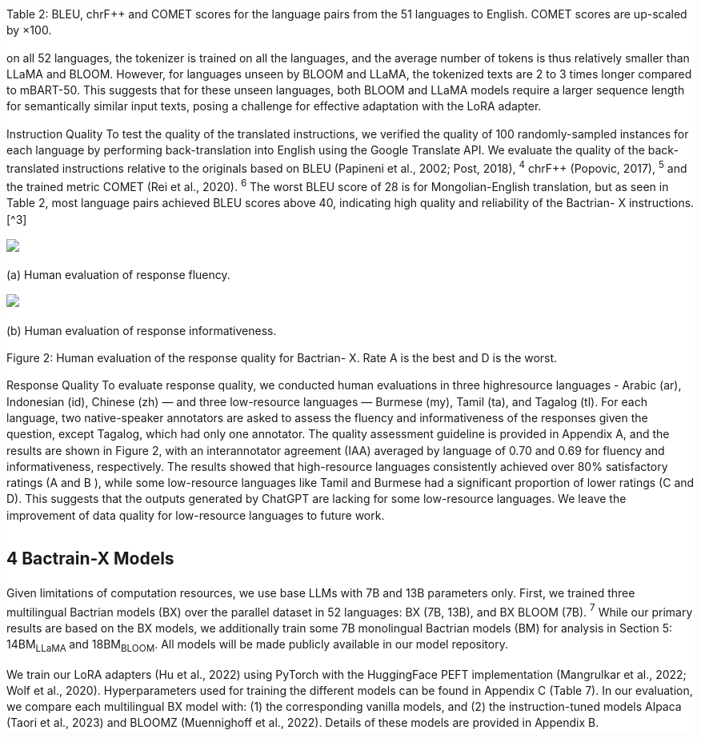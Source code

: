 Table 2: BLEU, chrF++ and COMET scores for the language pairs from the 51 languages to English. COMET scores are up-scaled by $\times 100$.

on all 52 languages, the tokenizer is trained on all the languages, and the average number of tokens is thus relatively smaller than LLaMA and BLOOM. However, for languages unseen by BLOOM and LLaMA, the tokenized texts are 2 to 3 times longer compared to mBART-50. This suggests that for these unseen languages, both BLOOM and LLaMA models require a larger sequence length for semantically similar input texts, posing a challenge for effective adaptation with the LoRA adapter.

Instruction Quality To test the quality of the translated instructions, we verified the quality of 100 randomly-sampled instances for each language by performing back-translation into English using the Google Translate API. We evaluate the quality of the back-translated instructions relative to the originals based on BLEU (Papineni et al., 2002; Post, 2018), ${ }^{4}$ chrF++ (Popovic, 2017), ${ }^{5}$ and the trained metric COMET (Rei et al., 2020). ${ }^{6}$ The worst BLEU score of 28 is for Mongolian-English translation, but as seen in Table 2, most language pairs achieved BLEU scores above 40, indicating high quality and reliability of the Bactrian- $\mathrm{X}$ instructions.[^3]

![](https://cdn.mathpix.com/cropped/2024_06_04_daeca2f39a5c77db275eg-04.jpg?height=457&width=722&top_left_y=228&top_left_x=270)

(a) Human evaluation of response fluency.

![](https://cdn.mathpix.com/cropped/2024_06_04_daeca2f39a5c77db275eg-04.jpg?height=462&width=716&top_left_y=757&top_left_x=273)

(b) Human evaluation of response informativeness.

Figure 2: Human evaluation of the response quality for Bactrian- $\mathrm{X}$. Rate $\mathrm{A}$ is the best and $\mathrm{D}$ is the worst.

Response Quality To evaluate response quality, we conducted human evaluations in three highresource languages - Arabic (ar), Indonesian (id), Chinese (zh) — and three low-resource languages — Burmese (my), Tamil (ta), and Tagalog (tl). For each language, two native-speaker annotators are asked to assess the fluency and informativeness of the responses given the question, except Tagalog, which had only one annotator. The quality assessment guideline is provided in Appendix A, and the results are shown in Figure 2, with an interannotator agreement (IAA) averaged by language of 0.70 and 0.69 for fluency and informativeness, respectively. The results showed that high-resource languages consistently achieved over $80 \%$ satisfactory ratings (A and $\mathrm{B}$ ), while some low-resource languages like Tamil and Burmese had a significant proportion of lower ratings (C and D). This suggests that the outputs generated by ChatGPT are lacking for some low-resource languages. We leave the improvement of data quality for low-resource languages to future work.

## 4 Bactrain-X Models

Given limitations of computation resources, we use base LLMs with 7B and 13B parameters only. First, we trained three multilingual Bactrian models (BX) over the parallel dataset in 52 languages: BX (7B, 13B), and BX $\mathrm{BLOOM}$ (7B). ${ }^{7}$ While our primary results are based on the $\mathrm{BX}$ models, we additionally train some 7B monolingual Bactrian models (BM) for analysis in Section 5: $14 \mathrm{BM}_{\text {LLaMA }}$ and $18 \mathrm{BM}_{\mathrm{BLOOM}}$. All models will be made publicly available in our model repository.

We train our LoRA adapters (Hu et al., 2022) using PyTorch with the HuggingFace PEFT implementation (Mangrulkar et al., 2022; Wolf et al., 2020). Hyperparameters used for training the different models can be found in Appendix C (Table 7). In our evaluation, we compare each multilingual BX model with: (1) the corresponding vanilla models, and (2) the instruction-tuned models Alpaca (Taori et al., 2023) and BLOOMZ (Muennighoff et al., 2022). Details of these models are provided in Appendix B.
